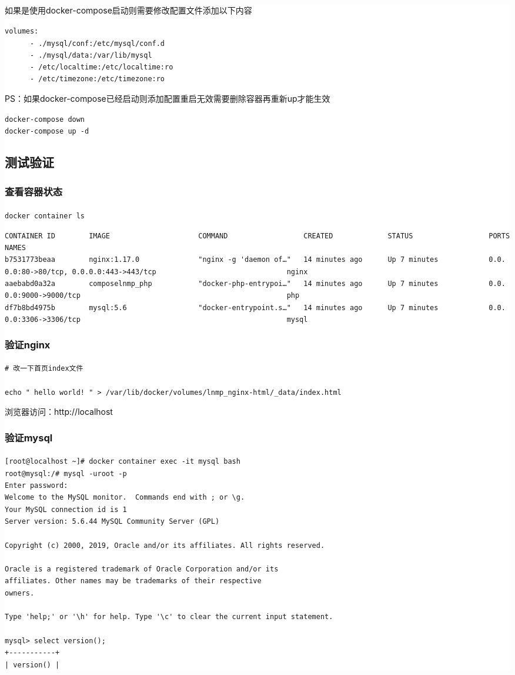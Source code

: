 如果是使用docker-compose启动则需要修改配置文件添加以下内容

```
volumes:
      - ./mysql/conf:/etc/mysql/conf.d
      - ./mysql/data:/var/lib/mysql
      - /etc/localtime:/etc/localtime:ro
      - /etc/timezone:/etc/timezone:ro
```

PS：如果docker-compose已经启动则添加配置重启无效需要删除容器再重新up才能生效

```
docker-compose down
docker-compose up -d
```

## 测试验证

### 查看容器状态

```
docker container ls
```



```
CONTAINER ID        IMAGE                     COMMAND                  CREATED             STATUS                  PORTS                                                                  NAMES
b7531773beaa        nginx:1.17.0              "nginx -g 'daemon of…"   14 minutes ago      Up 7 minutes            0.0.0.0:80->80/tcp, 0.0.0.0:443->443/tcp                               nginx
aaebabd0a32a        composelnmp_php           "docker-php-entrypoi…"   14 minutes ago      Up 7 minutes            0.0.0.0:9000->9000/tcp                                                 php
df7b8bd4975b        mysql:5.6                 "docker-entrypoint.s…"   14 minutes ago      Up 7 minutes            0.0.0.0:3306->3306/tcp                                                 mysql
```

### 验证nginx

```
# 改一下首页index文件

echo " hello world! " > /var/lib/docker/volumes/lnmp_nginx-html/_data/index.html
```

浏览器访问：http://localhost

### 验证mysql

```
[root@localhost ~]# docker container exec -it mysql bash 
root@mysql:/# mysql -uroot -p
Enter password: 
Welcome to the MySQL monitor.  Commands end with ; or \g.
Your MySQL connection id is 1
Server version: 5.6.44 MySQL Community Server (GPL)

Copyright (c) 2000, 2019, Oracle and/or its affiliates. All rights reserved.

Oracle is a registered trademark of Oracle Corporation and/or its
affiliates. Other names may be trademarks of their respective
owners.

Type 'help;' or '\h' for help. Type '\c' to clear the current input statement.

mysql> select version();
+-----------+
| version() |
```